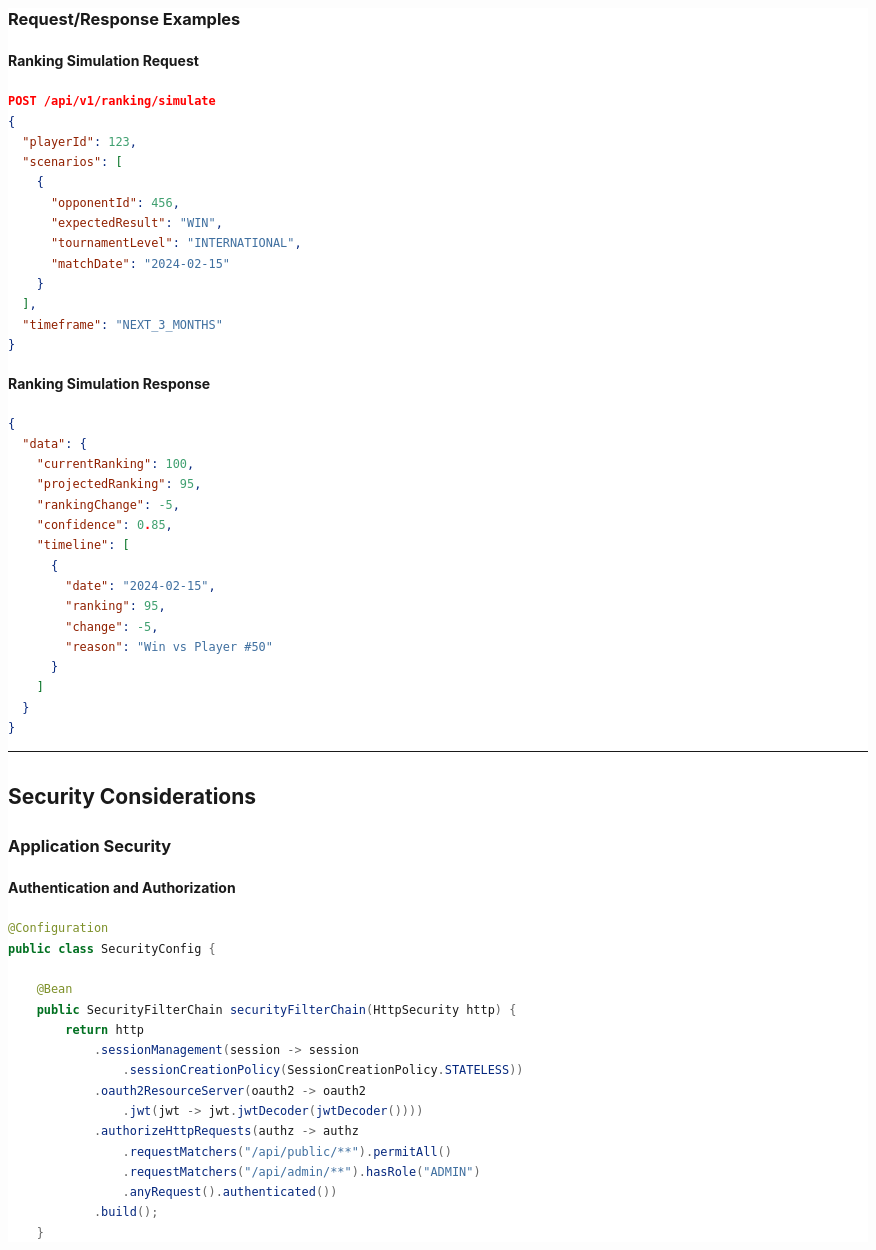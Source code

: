 ### Request/Response Examples

#### Ranking Simulation Request
```json
POST /api/v1/ranking/simulate
{
  "playerId": 123,
  "scenarios": [
    {
      "opponentId": 456,
      "expectedResult": "WIN",
      "tournamentLevel": "INTERNATIONAL",
      "matchDate": "2024-02-15"
    }
  ],
  "timeframe": "NEXT_3_MONTHS"
}
```

#### Ranking Simulation Response
```json
{
  "data": {
    "currentRanking": 100,
    "projectedRanking": 95,
    "rankingChange": -5,
    "confidence": 0.85,
    "timeline": [
      {
        "date": "2024-02-15",
        "ranking": 95,
        "change": -5,
        "reason": "Win vs Player #50"
      }
    ]
  }
}
```

---

## Security Considerations

### Application Security

#### Authentication and Authorization
```java
@Configuration
public class SecurityConfig {

    @Bean
    public SecurityFilterChain securityFilterChain(HttpSecurity http) {
        return http
            .sessionManagement(session -> session
                .sessionCreationPolicy(SessionCreationPolicy.STATELESS))
            .oauth2ResourceServer(oauth2 -> oauth2
                .jwt(jwt -> jwt.jwtDecoder(jwtDecoder())))
            .authorizeHttpRequests(authz -> authz
                .requestMatchers("/api/public/**").permitAll()
                .requestMatchers("/api/admin/**").hasRole("ADMIN")
                .anyRequest().authenticated())
            .build();
    }
```